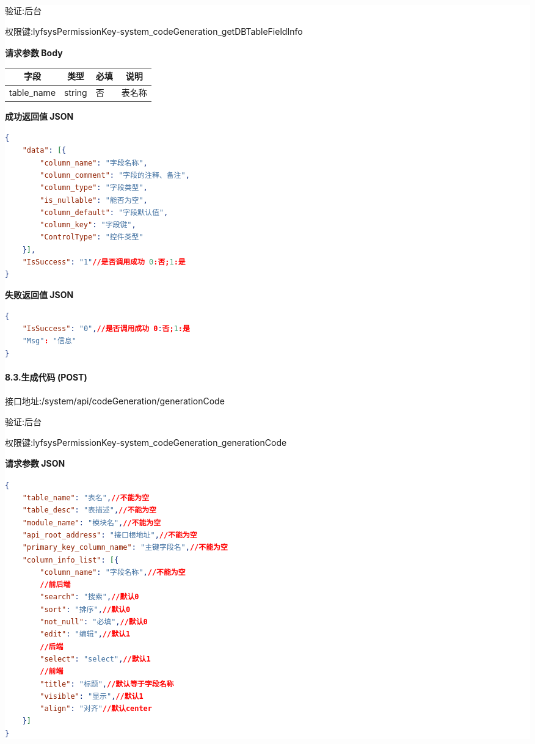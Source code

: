 验证:后台

权限键:lyfsysPermissionKey-system_codeGeneration_getDBTableFieldInfo

**请求参数 Body**

| 字段       | 类型   | 必填 | 说明   |
| ---------- | ------ | ---- | ------ |
| table_name | string | 否   | 表名称 |

**成功返回值 JSON**

```json
{
    "data": [{
    	"column_name": "字段名称",
        "column_comment": "字段的注释、备注",
        "column_type": "字段类型",
        "is_nullable": "能否为空",
        "column_default": "字段默认值",
        "column_key": "字段键",
        "ControlType": "控件类型"
    }],
  	"IsSuccess": "1"//是否调用成功 0:否;1:是
}
```

**失败返回值 JSON**

```json
{
  	"IsSuccess": "0",//是否调用成功 0:否;1:是
  	"Msg": "信息"
}
```

#### 8.3.生成代码 (POST)

接口地址:/system/api/codeGeneration/generationCode

验证:后台

权限键:lyfsysPermissionKey-system_codeGeneration_generationCode

**请求参数 JSON**

```JSON
{
    "table_name": "表名",//不能为空
    "table_desc": "表描述",//不能为空
    "module_name": "模块名",//不能为空
    "api_root_address": "接口根地址",//不能为空
    "primary_key_column_name": "主键字段名",//不能为空
    "column_info_list": [{
        "column_name": "字段名称",//不能为空
        //前后端
        "search": "搜索",//默认0
        "sort": "排序",//默认0
        "not_null": "必填",//默认0
        "edit": "编辑",//默认1
        //后端
        "select": "select",//默认1
        //前端
        "title": "标题",//默认等于字段名称
        "visible": "显示",//默认1
        "align": "对齐"//默认center
    }]
}
```
